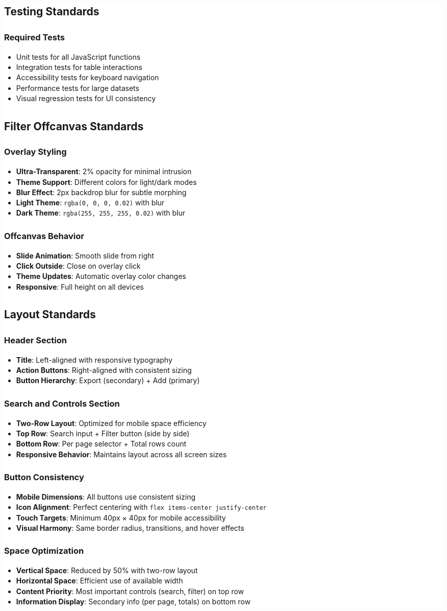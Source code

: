 ## Testing Standards

### Required Tests
- Unit tests for all JavaScript functions
- Integration tests for table interactions
- Accessibility tests for keyboard navigation
- Performance tests for large datasets
- Visual regression tests for UI consistency

## Filter Offcanvas Standards

### Overlay Styling
- **Ultra-Transparent**: 2% opacity for minimal intrusion
- **Theme Support**: Different colors for light/dark modes
- **Blur Effect**: 2px backdrop blur for subtle morphing
- **Light Theme**: `rgba(0, 0, 0, 0.02)` with blur
- **Dark Theme**: `rgba(255, 255, 255, 0.02)` with blur

### Offcanvas Behavior
- **Slide Animation**: Smooth slide from right
- **Click Outside**: Close on overlay click
- **Theme Updates**: Automatic overlay color changes
- **Responsive**: Full height on all devices

## Layout Standards

### Header Section
- **Title**: Left-aligned with responsive typography
- **Action Buttons**: Right-aligned with consistent sizing
- **Button Hierarchy**: Export (secondary) + Add (primary)

### Search and Controls Section
- **Two-Row Layout**: Optimized for mobile space efficiency
- **Top Row**: Search input + Filter button (side by side)
- **Bottom Row**: Per page selector + Total rows count
- **Responsive Behavior**: Maintains layout across all screen sizes

### Button Consistency
- **Mobile Dimensions**: All buttons use consistent sizing
- **Icon Alignment**: Perfect centering with `flex items-center justify-center`
- **Touch Targets**: Minimum 40px × 40px for mobile accessibility
- **Visual Harmony**: Same border radius, transitions, and hover effects

### Space Optimization
- **Vertical Space**: Reduced by 50% with two-row layout
- **Horizontal Space**: Efficient use of available width
- **Content Priority**: Most important controls (search, filter) on top row
- **Information Display**: Secondary info (per page, totals) on bottom row
